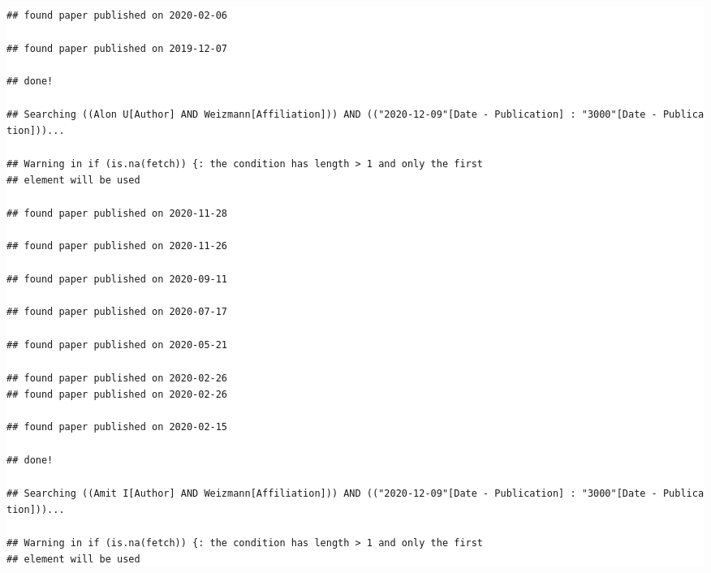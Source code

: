     ## found paper published on 2020-02-06

    ## found paper published on 2019-12-07

    ## done!

    ## Searching ((Alon U[Author] AND Weizmann[Affiliation])) AND (("2020-12-09"[Date - Publication] : "3000"[Date - Publication]))...

    ## Warning in if (is.na(fetch)) {: the condition has length > 1 and only the first
    ## element will be used

    ## found paper published on 2020-11-28

    ## found paper published on 2020-11-26

    ## found paper published on 2020-09-11

    ## found paper published on 2020-07-17

    ## found paper published on 2020-05-21

    ## found paper published on 2020-02-26
    ## found paper published on 2020-02-26

    ## found paper published on 2020-02-15

    ## done!

    ## Searching ((Amit I[Author] AND Weizmann[Affiliation])) AND (("2020-12-09"[Date - Publication] : "3000"[Date - Publication]))...

    ## Warning in if (is.na(fetch)) {: the condition has length > 1 and only the first
    ## element will be used
